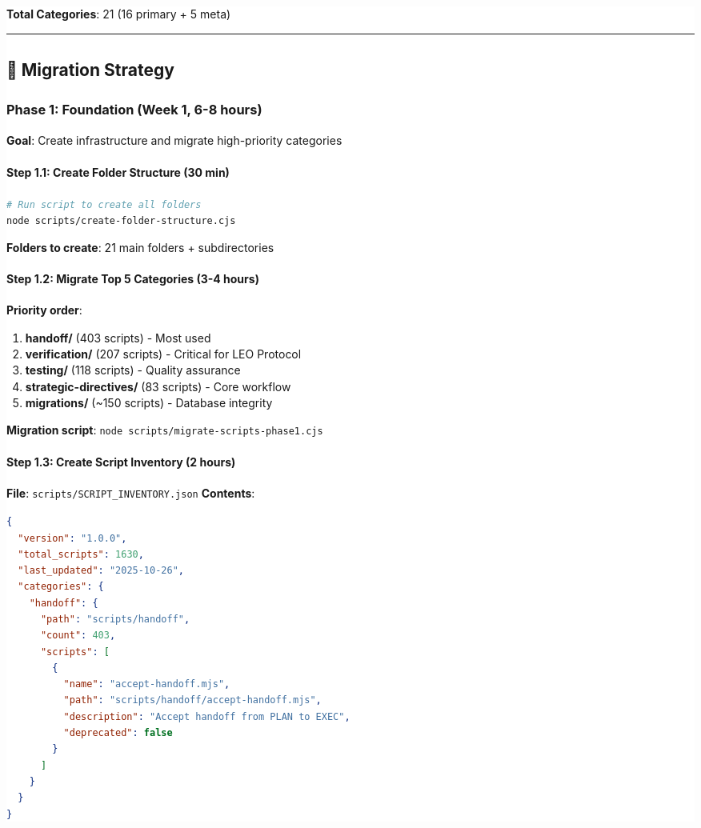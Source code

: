 **Total Categories**: 21 (16 primary + 5 meta)

---

## 🎯 Migration Strategy

### Phase 1: Foundation (Week 1, 6-8 hours)

**Goal**: Create infrastructure and migrate high-priority categories

#### Step 1.1: Create Folder Structure (30 min)
```bash
# Run script to create all folders
node scripts/create-folder-structure.cjs
```

**Folders to create**: 21 main folders + subdirectories

#### Step 1.2: Migrate Top 5 Categories (3-4 hours)

**Priority order**:
1. **handoff/** (403 scripts) - Most used
2. **verification/** (207 scripts) - Critical for LEO Protocol
3. **testing/** (118 scripts) - Quality assurance
4. **strategic-directives/** (83 scripts) - Core workflow
5. **migrations/** (~150 scripts) - Database integrity

**Migration script**: `node scripts/migrate-scripts-phase1.cjs`

#### Step 1.3: Create Script Inventory (2 hours)

**File**: `scripts/SCRIPT_INVENTORY.json`
**Contents**:
```json
{
  "version": "1.0.0",
  "total_scripts": 1630,
  "last_updated": "2025-10-26",
  "categories": {
    "handoff": {
      "path": "scripts/handoff",
      "count": 403,
      "scripts": [
        {
          "name": "accept-handoff.mjs",
          "path": "scripts/handoff/accept-handoff.mjs",
          "description": "Accept handoff from PLAN to EXEC",
          "deprecated": false
        }
      ]
    }
  }
}
```
